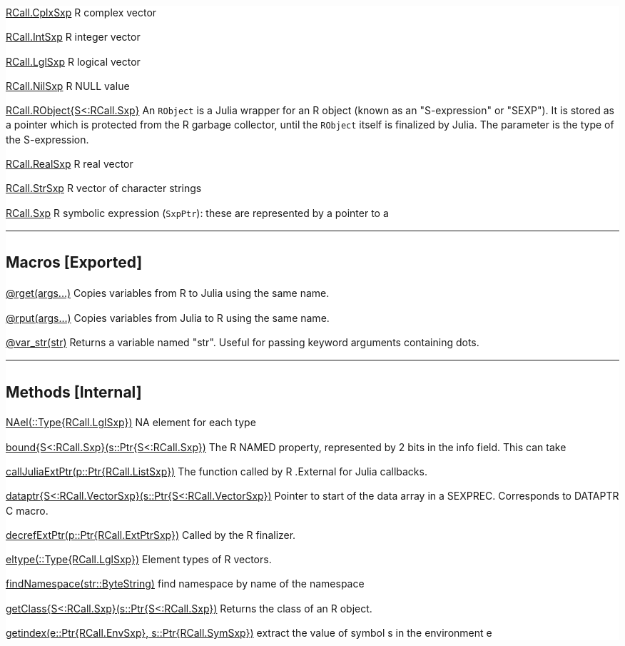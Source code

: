 [RCall.CplxSxp](RCall.md#type__cplxsxp.1)  R complex vector

[RCall.IntSxp](RCall.md#type__intsxp.1)  R integer vector

[RCall.LglSxp](RCall.md#type__lglsxp.1)  R logical vector

[RCall.NilSxp](RCall.md#type__nilsxp.1)  R NULL value

[RCall.RObject{S<:RCall.Sxp}](RCall.md#type__robject.1)  An `RObject` is a Julia wrapper for an R object (known as an "S-expression" or "SEXP"). It is stored as a pointer which is protected from the R garbage collector, until the `RObject` itself is finalized by Julia. The parameter is the type of the S-expression.

[RCall.RealSxp](RCall.md#type__realsxp.1)  R real vector

[RCall.StrSxp](RCall.md#type__strsxp.1)  R vector of character strings

[RCall.Sxp](RCall.md#type__sxp.1)  R symbolic expression (`SxpPtr`): these are represented by a pointer to a

---

## Macros [Exported]

[@rget(args...)](RCall.md#macro___rget.1)  Copies variables from R to Julia using the same name.

[@rput(args...)](RCall.md#macro___rput.1)  Copies variables from Julia to R using the same name.

[@var_str(str)](RCall.md#macro___var_str.1)  Returns a variable named "str". Useful for passing keyword arguments containing dots.

---

## Methods [Internal]

[NAel(::Type{RCall.LglSxp})](RCall.md#method__nael.1)  NA element for each type

[bound{S<:RCall.Sxp}(s::Ptr{S<:RCall.Sxp})](RCall.md#method__bound.1)  The R NAMED property, represented by 2 bits in the info field. This can take

[callJuliaExtPtr(p::Ptr{RCall.ListSxp})](RCall.md#method__calljuliaextptr.1)  The function called by R .External for Julia callbacks.

[dataptr{S<:RCall.VectorSxp}(s::Ptr{S<:RCall.VectorSxp})](RCall.md#method__dataptr.1)  Pointer to start of the data array in a SEXPREC. Corresponds to DATAPTR C macro.

[decrefExtPtr(p::Ptr{RCall.ExtPtrSxp})](RCall.md#method__decrefextptr.1)  Called by the R finalizer.

[eltype(::Type{RCall.LglSxp})](RCall.md#method__eltype.1)  Element types of R vectors.

[findNamespace(str::ByteString)](RCall.md#method__findnamespace.1)  find namespace by name of the namespace

[getClass{S<:RCall.Sxp}(s::Ptr{S<:RCall.Sxp})](RCall.md#method__getclass.1)  Returns the class of an R object.

[getindex(e::Ptr{RCall.EnvSxp},  s::Ptr{RCall.SymSxp})](RCall.md#method__getindex.1)  extract the value of symbol s in the environment e
